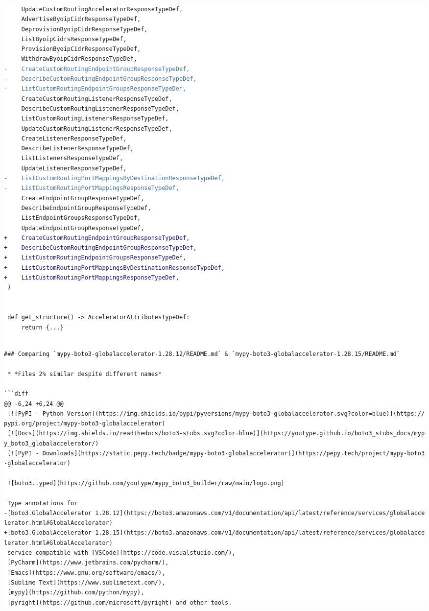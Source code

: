 ```diff
     UpdateCustomRoutingAcceleratorResponseTypeDef,
     AdvertiseByoipCidrResponseTypeDef,
     DeprovisionByoipCidrResponseTypeDef,
     ListByoipCidrsResponseTypeDef,
     ProvisionByoipCidrResponseTypeDef,
     WithdrawByoipCidrResponseTypeDef,
-    CreateCustomRoutingEndpointGroupResponseTypeDef,
-    DescribeCustomRoutingEndpointGroupResponseTypeDef,
-    ListCustomRoutingEndpointGroupsResponseTypeDef,
     CreateCustomRoutingListenerResponseTypeDef,
     DescribeCustomRoutingListenerResponseTypeDef,
     ListCustomRoutingListenersResponseTypeDef,
     UpdateCustomRoutingListenerResponseTypeDef,
     CreateListenerResponseTypeDef,
     DescribeListenerResponseTypeDef,
     ListListenersResponseTypeDef,
     UpdateListenerResponseTypeDef,
-    ListCustomRoutingPortMappingsByDestinationResponseTypeDef,
-    ListCustomRoutingPortMappingsResponseTypeDef,
     CreateEndpointGroupResponseTypeDef,
     DescribeEndpointGroupResponseTypeDef,
     ListEndpointGroupsResponseTypeDef,
     UpdateEndpointGroupResponseTypeDef,
+    CreateCustomRoutingEndpointGroupResponseTypeDef,
+    DescribeCustomRoutingEndpointGroupResponseTypeDef,
+    ListCustomRoutingEndpointGroupsResponseTypeDef,
+    ListCustomRoutingPortMappingsByDestinationResponseTypeDef,
+    ListCustomRoutingPortMappingsResponseTypeDef,
 )
 
 
 def get_structure() -> AcceleratorAttributesTypeDef:
     return {...}
 ```
```

### Comparing `mypy-boto3-globalaccelerator-1.28.12/README.md` & `mypy-boto3-globalaccelerator-1.28.15/README.md`

 * *Files 2% similar despite different names*

```diff
@@ -6,24 +6,24 @@
 [![PyPI - Python Version](https://img.shields.io/pypi/pyversions/mypy-boto3-globalaccelerator.svg?color=blue)](https://pypi.org/project/mypy-boto3-globalaccelerator)
 [![Docs](https://img.shields.io/readthedocs/boto3-stubs.svg?color=blue)](https://youtype.github.io/boto3_stubs_docs/mypy_boto3_globalaccelerator/)
 [![PyPI - Downloads](https://static.pepy.tech/badge/mypy-boto3-globalaccelerator)](https://pepy.tech/project/mypy-boto3-globalaccelerator)
 
 ![boto3.typed](https://github.com/youtype/mypy_boto3_builder/raw/main/logo.png)
 
 Type annotations for
-[boto3.GlobalAccelerator 1.28.12](https://boto3.amazonaws.com/v1/documentation/api/latest/reference/services/globalaccelerator.html#GlobalAccelerator)
+[boto3.GlobalAccelerator 1.28.15](https://boto3.amazonaws.com/v1/documentation/api/latest/reference/services/globalaccelerator.html#GlobalAccelerator)
 service compatible with [VSCode](https://code.visualstudio.com/),
 [PyCharm](https://www.jetbrains.com/pycharm/),
 [Emacs](https://www.gnu.org/software/emacs/),
 [Sublime Text](https://www.sublimetext.com/),
 [mypy](https://github.com/python/mypy),
 [pyright](https://github.com/microsoft/pyright) and other tools.
```